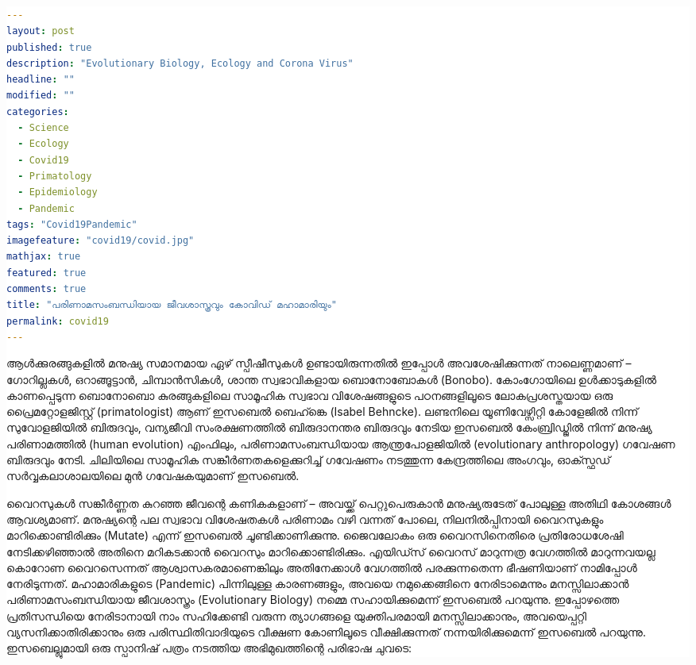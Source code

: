 ```yaml
---
layout: post
published: true
description: "Evolutionary Biology, Ecology and Corona Virus"
headline: ""
modified: ""
categories: 
  - Science
  - Ecology
  - Covid19
  - Primatology
  - Epidemiology
  - Pandemic
tags: "Covid19Pandemic"
imagefeature: "covid19/covid.jpg"
mathjax: true
featured: true
comments: true
title: "പരിണാമസംബന്ധിയായ ജീവശാസ്ത്രവും കോവിഡ് മഹാമാരിയും"
permalink: covid19
---
```




ആൾക്കുരങ്ങുകളിൽ  മനുഷ്യ സമാനമായ  ഏഴ്  സ്പീഷീസുകൾ  ഉണ്ടായിരുന്നതിൽ ഇപ്പോൾ  അവശേഷിക്കുന്നത്  നാലെണ്ണമാണ് –  ഗോറില്ലകൾ,
ഒറാങ്ങൂട്ടാൻ, ചിമ്പാൻസികൾ, ശാന്ത സ്വഭാവികളായ ബൊനോബോകൾ  (Bonobo). കോംഗോയിലെ ഉൾക്കാടുകളിൽ കാണപ്പെടുന്ന ബൊനോബൊ കുരങ്ങുകളിലെ
സാമൂഹിക  സ്വഭാവ  വിശേഷങ്ങളുടെ  പഠനങ്ങളിലൂടെ  ലോകപ്രശസ്തയായ  ഒരു പ്രൈമറ്റോളജിസ്റ്റ് (primatologist) ആണ്  ഇസബെൽ  ബെഹ്ങ്കെ  (Isabel Behncke). ലണ്ടനിലെ  യൂണിവേഴ്സിറ്റി കോളേജിൽ നിന്ന്  സുവോളജിയിൽ ബിരുദവും, വന്യജീവി സംരക്ഷണത്തിൽ  ബിരുദാനന്തര ബിരുദവും
നേടിയ ഇസബെൽ കേംബ്രിഡ്ജിൽ നിന്ന് മനുഷ്യ പരിണാമത്തിൽ (human evolution)  എംഫിലും, പരിണാമസംബന്ധിയായ ആന്ത്രപോളജിയിൽ (evolutionary anthropology) ഗവേഷണ ബിരുദവും നേടി. ചിലിയിലെ
സാമൂഹിക സങ്കീർണതകളെക്കുറിച്ച് ഗവേഷണം നടത്തുന്ന കേന്ദ്രത്തിലെ അംഗവും, ഓക്സ്ഫഡ് സർവ്വകലാശാലയിലെ മുൻ ഗവേഷകയുമാണ് ഇസബെൽ. 


വൈറസുകൾ സങ്കീർണ്ണത  കുറഞ്ഞ ജീവന്റെ കണികകളാണ് –  അവയ്ക്ക് പെറ്റുപെരുകാൻ മനുഷ്യരുടേത് പോലുള്ള  അതിഥി കോശങ്ങൾ ആവശ്യമാണ്.
മനുഷ്യന്റെ പല  സ്വഭാവ വിശേഷതകൾ പരിണാമം  വഴി വന്നത് പോലെ,  നിലനിൽപ്പിനായി വൈറസുകളും മാറിക്കൊണ്ടിരിക്കും  (Mutate) എന്ന്
ഇസബെൽ  ചൂണ്ടിക്കാണിക്കുന്നു. ജൈവലോകം  ഒരു വൈറസിനെതിരെ  പ്രതിരോധശേഷി നേടിക്കഴിഞ്ഞാൽ  അതിനെ മറികടക്കാൻ  വൈറസും മാറിക്കൊണ്ടിരിക്കും.
എയിഡ്സ് വൈറസ്  മാറുന്നത്ര വേഗത്തിൽ  മാറുന്നവയല്ല കൊറോണ വൈറസെന്നത്  ആശ്വാസകരമാണെങ്കിലും അതിനേക്കാൾ  വേഗത്തിൽ പരക്കുന്നതെന്ന
ഭീഷണിയാണ്  നാമിപ്പോൾ  നേരിടുന്നത്.  മഹാമാരികളുടെ  (Pandemic) പിന്നിലുള്ള  കാരണങ്ങളും,  അവയെ  നമുക്കെങ്ങിനെ  നേരിടാമെന്നും
മനസ്സിലാക്കാൻ  പരിണാമസംബന്ധിയായ  ജീവശാസ്ത്രം (Evolutionary  Biology)  നമ്മെ  സഹായിക്കുമെന്ന് ഇസബെൽ  പറയുന്നു.
ഇപ്പോഴത്തെ പ്രതിസന്ധിയെ നേരിടാനായി നാം സഹിക്കേണ്ടി  വരുന്ന ത്യാഗങ്ങളെ യുക്തിപരമായി മനസ്സിലാക്കാനും, അവയെപ്പറ്റി വ്യസനിക്കാതിരിക്കാനും
ഒരു  പരിസ്ഥിതിവാദിയുടെ വീക്ഷണ  കോണിലൂടെ വീക്ഷിക്കുന്നത്  നന്നയിരിക്കുമെന്ന് ഇസബെൽ  പറയുന്നു. ഇസബെല്ലുമായി  ഒരു സ്പാനിഷ്  പത്രം
നടത്തിയ അഭിമുഖത്തിന്റെ പരിഭാഷ ചുവടെ:
